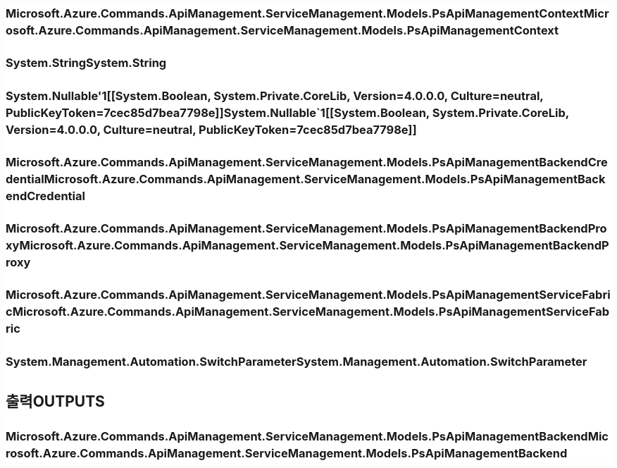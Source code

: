 ### <span data-ttu-id="10a25-165">Microsoft.Azure.Commands.ApiManagement.ServiceManagement.Models.PsApiManagementContext</span><span class="sxs-lookup"><span data-stu-id="10a25-165">Microsoft.Azure.Commands.ApiManagement.ServiceManagement.Models.PsApiManagementContext</span></span>

### <span data-ttu-id="10a25-166">System.String</span><span class="sxs-lookup"><span data-stu-id="10a25-166">System.String</span></span>

### <span data-ttu-id="10a25-167">System.Nullable'1[[System.Boolean, System.Private.CoreLib, Version=4.0.0.0, Culture=neutral, PublicKeyToken=7cec85d7bea7798e]]</span><span class="sxs-lookup"><span data-stu-id="10a25-167">System.Nullable\`1[[System.Boolean, System.Private.CoreLib, Version=4.0.0.0, Culture=neutral, PublicKeyToken=7cec85d7bea7798e]]</span></span>

### <span data-ttu-id="10a25-168">Microsoft.Azure.Commands.ApiManagement.ServiceManagement.Models.PsApiManagementBackendCredential</span><span class="sxs-lookup"><span data-stu-id="10a25-168">Microsoft.Azure.Commands.ApiManagement.ServiceManagement.Models.PsApiManagementBackendCredential</span></span>

### <span data-ttu-id="10a25-169">Microsoft.Azure.Commands.ApiManagement.ServiceManagement.Models.PsApiManagementBackendProxy</span><span class="sxs-lookup"><span data-stu-id="10a25-169">Microsoft.Azure.Commands.ApiManagement.ServiceManagement.Models.PsApiManagementBackendProxy</span></span>

### <span data-ttu-id="10a25-170">Microsoft.Azure.Commands.ApiManagement.ServiceManagement.Models.PsApiManagementServiceFabric</span><span class="sxs-lookup"><span data-stu-id="10a25-170">Microsoft.Azure.Commands.ApiManagement.ServiceManagement.Models.PsApiManagementServiceFabric</span></span>

### <span data-ttu-id="10a25-171">System.Management.Automation.SwitchParameter</span><span class="sxs-lookup"><span data-stu-id="10a25-171">System.Management.Automation.SwitchParameter</span></span>

## <span data-ttu-id="10a25-172">출력</span><span class="sxs-lookup"><span data-stu-id="10a25-172">OUTPUTS</span></span>

### <span data-ttu-id="10a25-173">Microsoft.Azure.Commands.ApiManagement.ServiceManagement.Models.PsApiManagementBackend</span><span class="sxs-lookup"><span data-stu-id="10a25-173">Microsoft.Azure.Commands.ApiManagement.ServiceManagement.Models.PsApiManagementBackend</span></span>
